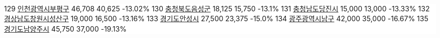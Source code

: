   <tr class="item">
    <td>129</td>
    <td><a href="/apt/인천광역시부평구">인천광역시부평구</a></td>
    <td>46,708</td>
    <td>40,625</td>
    <td>-13.02%</td>
  </tr>

  <tr class="item">
    <td>130</td>
    <td><a href="/apt/충청북도음성군">충청북도음성군</a></td>
    <td>18,125</td>
    <td>15,750</td>
    <td>-13.1%</td>
  </tr>

  <tr class="item">
    <td>131</td>
    <td><a href="/apt/충청남도당진시">충청남도당진시</a></td>
    <td>15,000</td>
    <td>13,000</td>
    <td>-13.33%</td>
  </tr>

  <tr class="item">
    <td>132</td>
    <td><a href="/apt/경상남도창원시성산구">경상남도창원시성산구</a></td>
    <td>19,000</td>
    <td>16,500</td>
    <td>-13.16%</td>
  </tr>

  <tr class="item">
    <td>133</td>
    <td><a href="/apt/경기도안성시">경기도안성시</a></td>
    <td>27,500</td>
    <td>23,375</td>
    <td>-15.0%</td>
  </tr>

  <tr class="item">
    <td>134</td>
    <td><a href="/apt/광주광역시남구">광주광역시남구</a></td>
    <td>42,000</td>
    <td>35,000</td>
    <td>-16.67%</td>
  </tr>

  <tr class="item">
    <td>135</td>
    <td><a href="/apt/경기도남양주시">경기도남양주시</a></td>
    <td>45,750</td>
    <td>37,000</td>
    <td>-19.13%</td>
  </tr>
